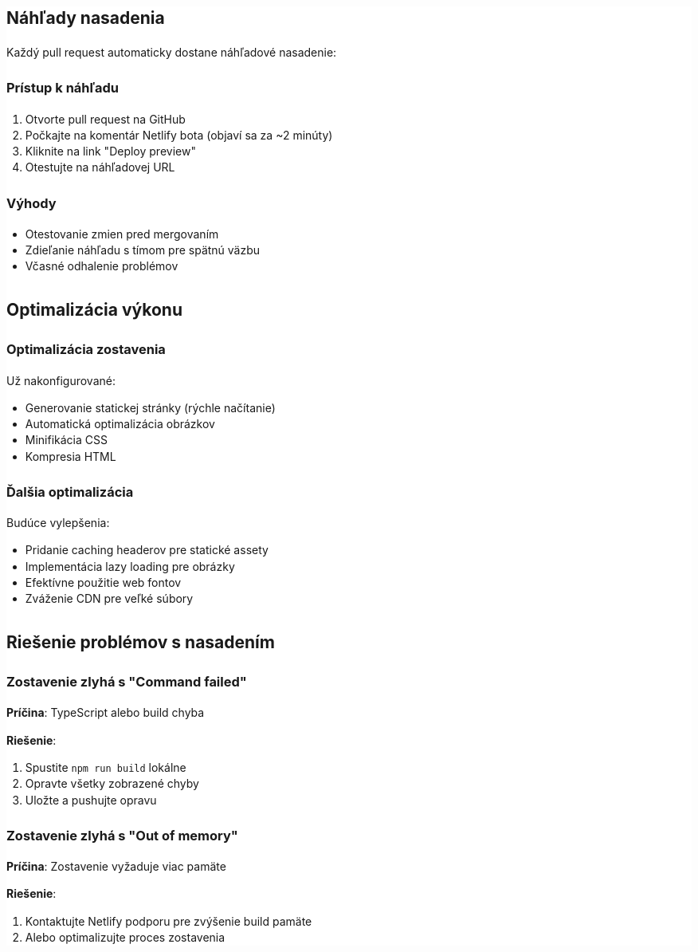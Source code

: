 ## Náhľady nasadenia

Každý pull request automaticky dostane náhľadové nasadenie:

### Prístup k náhľadu
1. Otvorte pull request na GitHub
2. Počkajte na komentár Netlify bota (objaví sa za ~2 minúty)
3. Kliknite na link "Deploy preview"
4. Otestujte na náhľadovej URL

### Výhody
- Otestovanie zmien pred mergovaním
- Zdieľanie náhľadu s tímom pre spätnú väzbu
- Včasné odhalenie problémov

## Optimalizácia výkonu

### Optimalizácia zostavenia

Už nakonfigurované:
- Generovanie statickej stránky (rýchle načítanie)
- Automatická optimalizácia obrázkov
- Minifikácia CSS
- Kompresia HTML

### Ďalšia optimalizácia

Budúce vylepšenia:
- Pridanie caching headerov pre statické assety
- Implementácia lazy loading pre obrázky
- Efektívne použitie web fontov
- Zváženie CDN pre veľké súbory

## Riešenie problémov s nasadením

### Zostavenie zlyhá s "Command failed"

**Príčina**: TypeScript alebo build chyba

**Riešenie**:
1. Spustite `npm run build` lokálne
2. Opravte všetky zobrazené chyby
3. Uložte a pushujte opravu

### Zostavenie zlyhá s "Out of memory"

**Príčina**: Zostavenie vyžaduje viac pamäte

**Riešenie**:
1. Kontaktujte Netlify podporu pre zvýšenie build pamäte
2. Alebo optimalizujte proces zostavenia
